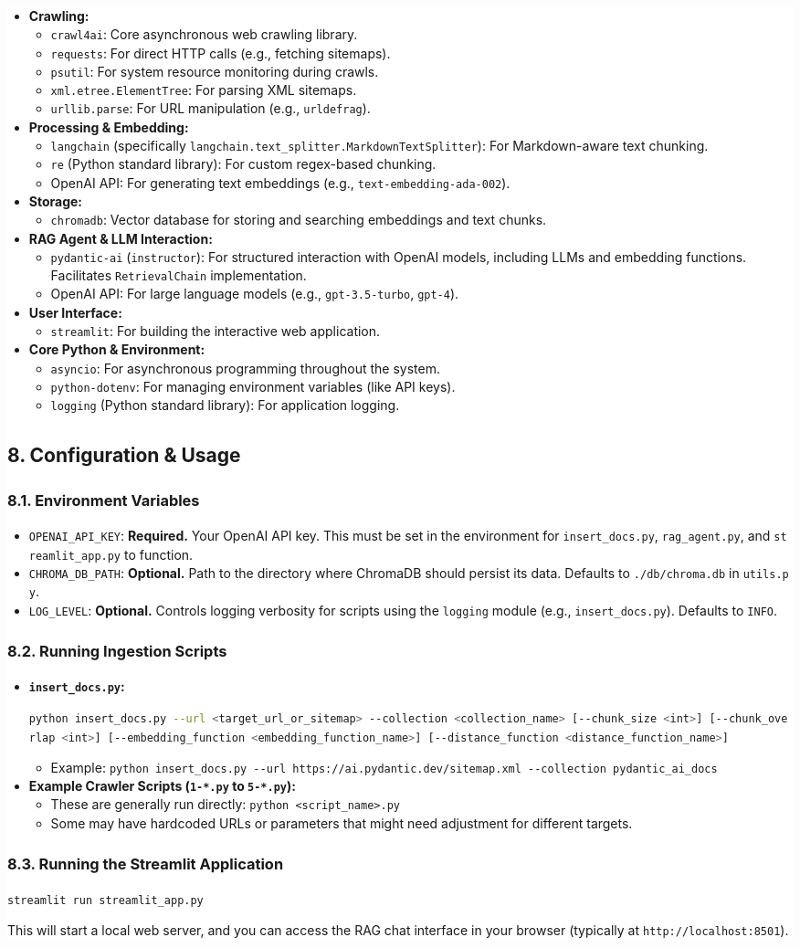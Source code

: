 *   **Crawling:**
    *   `crawl4ai`: Core asynchronous web crawling library.
    *   `requests`: For direct HTTP calls (e.g., fetching sitemaps).
    *   `psutil`: For system resource monitoring during crawls.
    *   `xml.etree.ElementTree`: For parsing XML sitemaps.
    *   `urllib.parse`: For URL manipulation (e.g., `urldefrag`).
*   **Processing & Embedding:**
    *   `langchain` (specifically `langchain.text_splitter.MarkdownTextSplitter`): For Markdown-aware text chunking.
    *   `re` (Python standard library): For custom regex-based chunking.
    *   OpenAI API: For generating text embeddings (e.g., `text-embedding-ada-002`).
*   **Storage:**
    *   `chromadb`: Vector database for storing and searching embeddings and text chunks.
*   **RAG Agent & LLM Interaction:**
    *   `pydantic-ai` (`instructor`): For structured interaction with OpenAI models, including LLMs and embedding functions. Facilitates `RetrievalChain` implementation.
    *   OpenAI API: For large language models (e.g., `gpt-3.5-turbo`, `gpt-4`).
*   **User Interface:**
    *   `streamlit`: For building the interactive web application.
*   **Core Python & Environment:**
    *   `asyncio`: For asynchronous programming throughout the system.
    *   `python-dotenv`: For managing environment variables (like API keys).
    *   `logging` (Python standard library): For application logging.

## 8. Configuration & Usage

### 8.1. Environment Variables
*   `OPENAI_API_KEY`: **Required.** Your OpenAI API key. This must be set in the environment for `insert_docs.py`, `rag_agent.py`, and `streamlit_app.py` to function.
*   `CHROMA_DB_PATH`: **Optional.** Path to the directory where ChromaDB should persist its data. Defaults to `./db/chroma.db` in `utils.py`.
*   `LOG_LEVEL`: **Optional.** Controls logging verbosity for scripts using the `logging` module (e.g., `insert_docs.py`). Defaults to `INFO`.

### 8.2. Running Ingestion Scripts
*   **`insert_docs.py`:**
    ```bash
    python insert_docs.py --url <target_url_or_sitemap> --collection <collection_name> [--chunk_size <int>] [--chunk_overlap <int>] [--embedding_function <embedding_function_name>] [--distance_function <distance_function_name>]
    ```
    *   Example: `python insert_docs.py --url https://ai.pydantic.dev/sitemap.xml --collection pydantic_ai_docs`
*   **Example Crawler Scripts (`1-*.py` to `5-*.py`):**
    *   These are generally run directly: `python <script_name>.py`
    *   Some may have hardcoded URLs or parameters that might need adjustment for different targets.

### 8.3. Running the Streamlit Application
```bash
streamlit run streamlit_app.py
```
This will start a local web server, and you can access the RAG chat interface in your browser (typically at `http://localhost:8501`).
